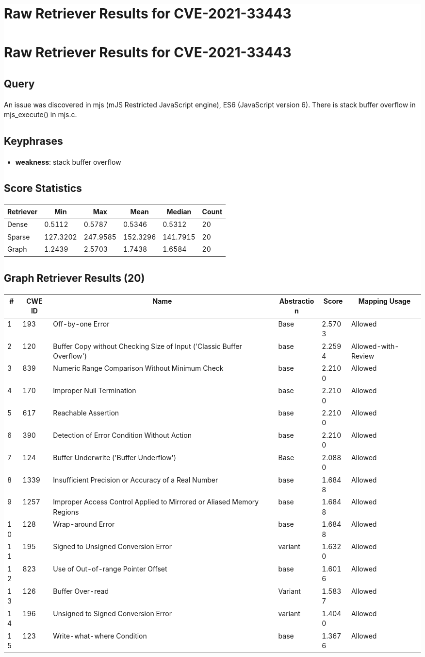 # Raw Retriever Results for CVE-2021-33443

# Raw Retriever Results for CVE-2021-33443

## Query
An issue was discovered in mjs (mJS Restricted JavaScript engine), ES6 (JavaScript version 6). There is stack buffer overflow in mjs_execute() in mjs.c.

## Keyphrases
- **weakness**: stack buffer overflow

## Score Statistics
| Retriever | Min | Max | Mean | Median | Count |
|-----------|-----|-----|------|--------|-------|
| Dense | 0.5112 | 0.5787 | 0.5346 | 0.5312 | 20 |
| Sparse | 127.3202 | 247.9585 | 152.3296 | 141.7915 | 20 |
| Graph | 1.2439 | 2.5703 | 1.7438 | 1.6584 | 20 |

## Graph Retriever Results (20)
| # | CWE ID | Name | Abstraction | Score | Mapping Usage |
|---|--------|------|-------------|-------|---------------|
| 1 | 193 | Off-by-one Error | Base | 2.5703 | Allowed |
| 2 | 120 | Buffer Copy without Checking Size of Input ('Classic Buffer Overflow') | base | 2.2594 | Allowed-with-Review |
| 3 | 839 | Numeric Range Comparison Without Minimum Check | base | 2.2100 | Allowed |
| 4 | 170 | Improper Null Termination | base | 2.2100 | Allowed |
| 5 | 617 | Reachable Assertion | base | 2.2100 | Allowed |
| 6 | 390 | Detection of Error Condition Without Action | base | 2.2100 | Allowed |
| 7 | 124 | Buffer Underwrite ('Buffer Underflow') | Base | 2.0880 | Allowed |
| 8 | 1339 | Insufficient Precision or Accuracy of a Real Number | base | 1.6848 | Allowed |
| 9 | 1257 | Improper Access Control Applied to Mirrored or Aliased Memory Regions | base | 1.6848 | Allowed |
| 10 | 128 | Wrap-around Error | base | 1.6848 | Allowed |
| 11 | 195 | Signed to Unsigned Conversion Error | variant | 1.6320 | Allowed |
| 12 | 823 | Use of Out-of-range Pointer Offset | base | 1.6016 | Allowed |
| 13 | 126 | Buffer Over-read | Variant | 1.5837 | Allowed |
| 14 | 196 | Unsigned to Signed Conversion Error | variant | 1.4040 | Allowed |
| 15 | 123 | Write-what-where Condition | base | 1.3676 | Allowed |
